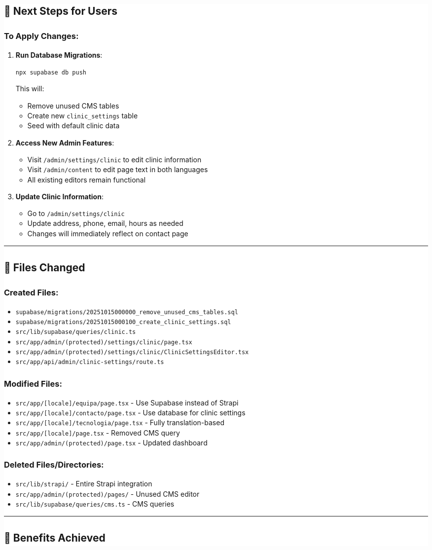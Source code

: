 
## 🚀 Next Steps for Users

### To Apply Changes:

1. **Run Database Migrations**:
   ```bash
   npx supabase db push
   ```
   This will:
   - Remove unused CMS tables
   - Create new `clinic_settings` table
   - Seed with default clinic data

2. **Access New Admin Features**:
   - Visit `/admin/settings/clinic` to edit clinic information
   - Visit `/admin/content` to edit page text in both languages
   - All existing editors remain functional

3. **Update Clinic Information**:
   - Go to `/admin/settings/clinic`
   - Update address, phone, email, hours as needed
   - Changes will immediately reflect on contact page

---

## 📝 Files Changed

### Created Files:
- `supabase/migrations/20251015000000_remove_unused_cms_tables.sql`
- `supabase/migrations/20251015000100_create_clinic_settings.sql`
- `src/lib/supabase/queries/clinic.ts`
- `src/app/admin/(protected)/settings/clinic/page.tsx`
- `src/app/admin/(protected)/settings/clinic/ClinicSettingsEditor.tsx`
- `src/app/api/admin/clinic-settings/route.ts`

### Modified Files:
- `src/app/[locale]/equipa/page.tsx` - Use Supabase instead of Strapi
- `src/app/[locale]/contacto/page.tsx` - Use database for clinic settings
- `src/app/[locale]/tecnologia/page.tsx` - Fully translation-based
- `src/app/[locale]/page.tsx` - Removed CMS query
- `src/app/admin/(protected)/page.tsx` - Updated dashboard

### Deleted Files/Directories:
- `src/lib/strapi/` - Entire Strapi integration
- `src/app/admin/(protected)/pages/` - Unused CMS editor
- `src/lib/supabase/queries/cms.ts` - CMS queries

---

## 🎉 Benefits Achieved
